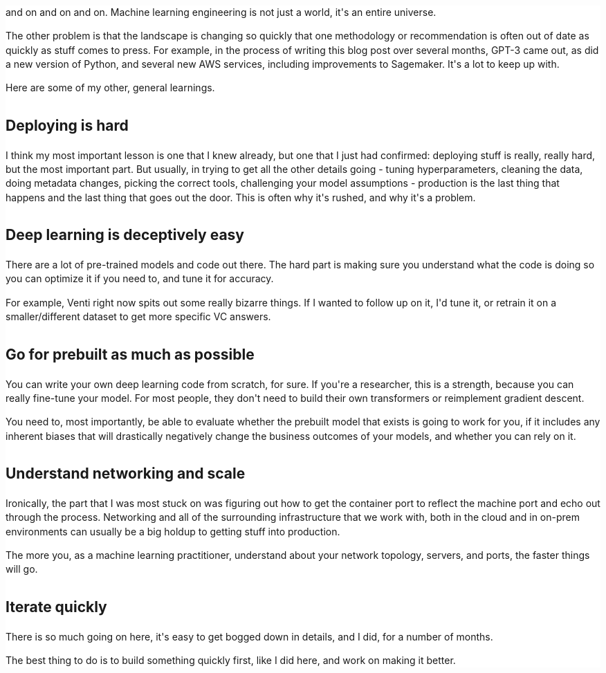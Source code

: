 and on and on and on. Machine learning engineering is not just a world, it's an entire universe. 

The other problem is that the landscape is changing so quickly that one methodology or recommendation is often out of date as quickly as stuff comes to press. For example, in the process of writing this blog post over several months, GPT-3 came out, as did a new version of Python, and several new AWS services, including improvements to Sagemaker. It's a lot to keep up with. 

Here are some of my other, general learnings. 

## Deploying is hard
I think my most important lesson is one that I knew already, but one that I just had confirmed: deploying stuff is really, really hard, but the most important part. But usually, in trying to get all the other details going - tuning hyperparameters, cleaning the data, doing metadata changes, picking the correct tools, challenging your model assumptions - production is the last thing that happens and the last thing that goes out the door. This is often why it's rushed, and why it's a problem. 

## Deep learning is deceptively easy

There are a lot of pre-trained models and code out there. The hard part is making sure you understand what the code is doing so you can optimize it if you need to, and tune it for accuracy. 

For example, Venti right now spits out some really bizarre things. If I wanted to follow up on it, I'd tune it, or retrain it on a smaller/different dataset to get more specific VC answers. 

## Go for prebuilt as much as possible

You can write your own deep learning code from scratch, for sure. If you're a researcher, this is a strength, because you can really fine-tune your model. For most people, they don't need to build their own transformers or reimplement gradient descent. 

You need to, most importantly, be able to evaluate whether the prebuilt model that exists is going to work for you, if it includes any inherent biases that will drastically negatively change the business outcomes of your models, and whether you can rely on it. 


## Understand networking and scale

Ironically, the part that I was most stuck on was figuring out how to get the container port to reflect the machine port and echo out through the process. Networking and all of the surrounding infrastructure that we work with, both in the cloud and in on-prem environments can usually be a big holdup to getting stuff into production. 

The more you, as a machine learning practitioner, understand about your network topology, servers, and ports, the faster things will go. 


## Iterate quickly

There is so much going on here, it's easy to get bogged down in details, and I did, for a number of months.

 The best thing to do is to build something quickly first, like I did here, and work on making it better. 
